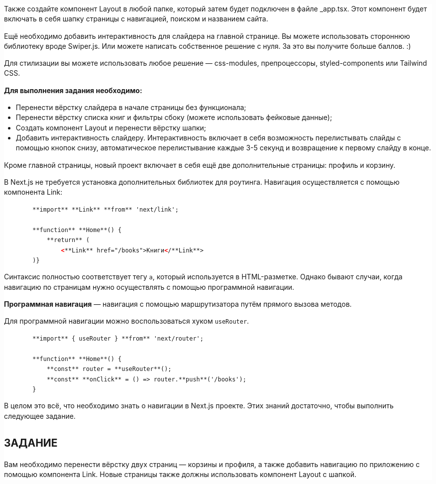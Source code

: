 Также создайте компонент Layout в любой папке, который затем будет подключен в файле _app.tsx. Этот компонент будет включать в себя шапку страницы с навигацией, поиском и названием сайта.

Ещё необходимо добавить интерактивность для слайдера на главной странице. Вы можете использовать стороннюю библиотеку вроде Swiper.js. Или можете написать собственное решение с нуля. За это вы получите больше баллов. :)

Для стилизации вы можете использовать любое решение — css-modules, препроцессоры, styled-components или Tailwind CSS.

**Для выполнения задания необходимо:**

- Перенести вёрстку слайдера в начале страницы без функционала;
- Перенести вёрстку списка книг и фильтры сбоку (можете использовать фейковые данные);
- Создать компонент Layout и перенести вёрстку шапки;
- Добавить интерактивность слайдеру. Интерактивность включает в себя возможность перелистывать слайды с помощью кнопок снизу, автоматическое перелистывание каждые 3-5 секунд и возвращение к первому слайду в конце.

Кроме главной страницы, новый проект включает в себя ещё две дополнительные страницы: профиль и корзину.

В Next.js не требуется установка дополнительных библиотек для роутинга. Навигация осуществляется с помощью компонента Link:

```html
        **import** **Link** **from** 'next/link';

        **function** **Home**() {
            **return** (
                <**Link** href="/books">Книги</**Link**>
        )}
```

Синтаксис полностью соответствует тегу `a`, который используется в HTML-разметке. Однако бывают случаи, когда навигацию по страницам нужно осуществлять с помощью программной навигации.

**Программная навигация** — навигация с помощью маршрутизатора путём прямого вызова методов.

Для программной навигации можно воспользоваться хуком `useRouter`.

```html
        **import** { useRouter } **from** 'next/router';

        **function** **Home**() {
            **const** router = **useRouter**();
            **const** **onClick** = () => router.**push**('/books');
        }
```

В целом это всё, что необходимо знать о навигации в Next.js проекте. Этих знаний достаточно, чтобы выполнить следующее задание.

## **ЗАДАНИЕ**

Вам необходимо перенести вёрстку двух страниц — корзины и профиля, а также добавить навигацию по приложению с помощью компонента Link. Новые страницы также должны использовать компонент Layout с шапкой.
